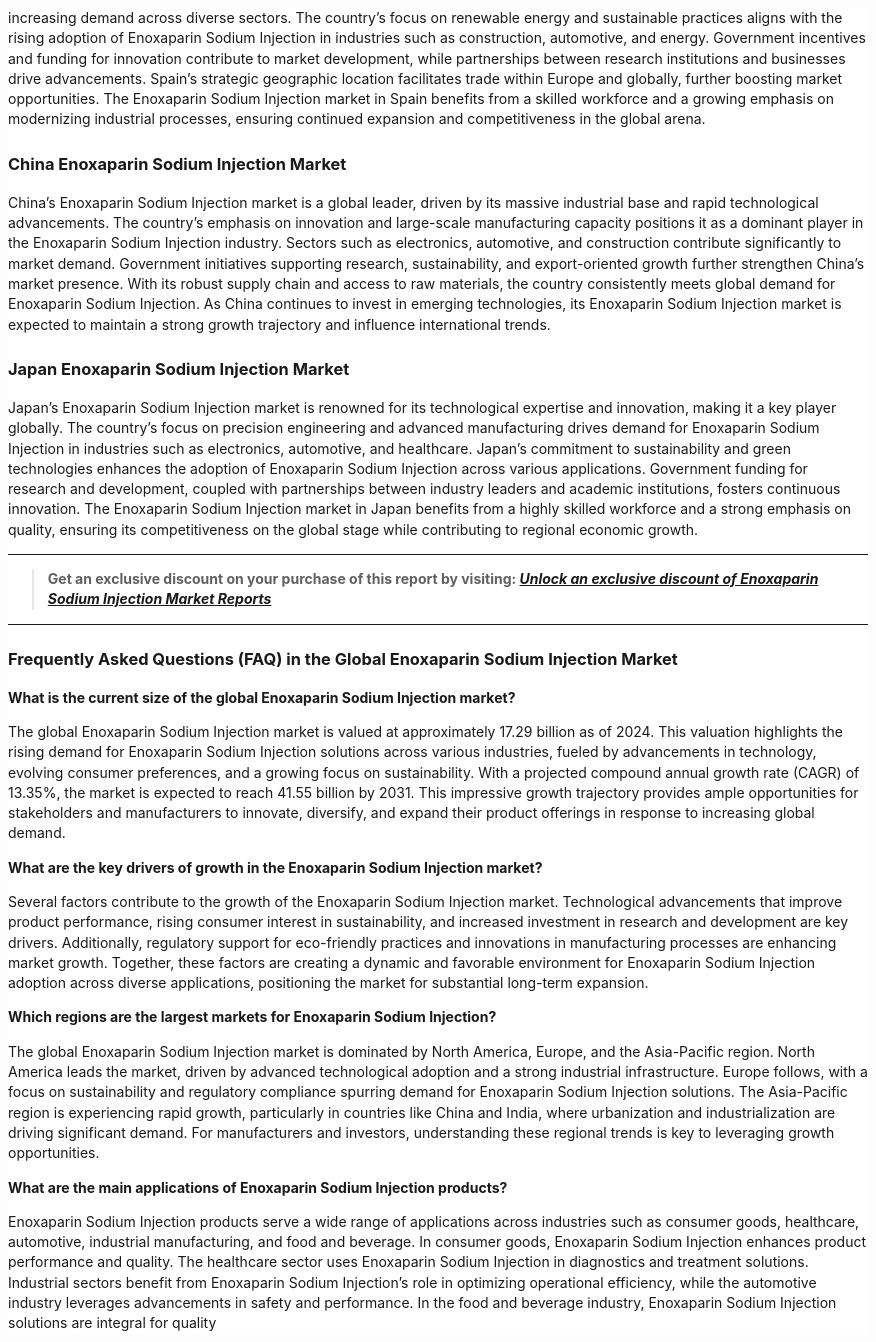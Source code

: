 increasing demand across diverse sectors. The country&rsquo;s focus on renewable energy and sustainable practices aligns with the rising adoption of Enoxaparin Sodium Injection in industries such as construction, automotive, and energy. Government incentives and funding for innovation contribute to market development, while partnerships between research institutions and businesses drive advancements. Spain&rsquo;s strategic geographic location facilitates trade within Europe and globally, further boosting market opportunities. The Enoxaparin Sodium Injection market in Spain benefits from a skilled workforce and a growing emphasis on modernizing industrial processes, ensuring continued expansion and competitiveness in the global arena.</p><h3>China Enoxaparin Sodium Injection Market</h3><p>China&rsquo;s Enoxaparin Sodium Injection market is a global leader, driven by its massive industrial base and rapid technological advancements. The country&rsquo;s emphasis on innovation and large-scale manufacturing capacity positions it as a dominant player in the Enoxaparin Sodium Injection industry. Sectors such as electronics, automotive, and construction contribute significantly to market demand. Government initiatives supporting research, sustainability, and export-oriented growth further strengthen China&rsquo;s market presence. With its robust supply chain and access to raw materials, the country consistently meets global demand for Enoxaparin Sodium Injection. As China continues to invest in emerging technologies, its Enoxaparin Sodium Injection market is expected to maintain a strong growth trajectory and influence international trends.</p><h3>Japan Enoxaparin Sodium Injection Market</h3><p>Japan&rsquo;s Enoxaparin Sodium Injection market is renowned for its technological expertise and innovation, making it a key player globally. The country&rsquo;s focus on precision engineering and advanced manufacturing drives demand for Enoxaparin Sodium Injection in industries such as electronics, automotive, and healthcare. Japan&rsquo;s commitment to sustainability and green technologies enhances the adoption of Enoxaparin Sodium Injection across various applications. Government funding for research and development, coupled with partnerships between industry leaders and academic institutions, fosters continuous innovation. The Enoxaparin Sodium Injection market in Japan benefits from a highly skilled workforce and a strong emphasis on quality, ensuring its competitiveness on the global stage while contributing to regional economic growth.</p><hr /><blockquote><p><strong>Get an exclusive discount on your purchase of this report by visiting: <em><a href="://marketresearchpulse.com/ask-for-discount/46017?utm_source=Github&amp;utm_medium=020">Unlock an exclusive discount of Enoxaparin Sodium Injection Market Reports</a></em>&nbsp;</strong></p></blockquote><hr /><h3>Frequently Asked Questions (FAQ) in the Global Enoxaparin Sodium Injection Market</h3><p><strong>What is the current size of the global Enoxaparin Sodium Injection market?</strong></p><p>The global Enoxaparin Sodium Injection market is valued at approximately 17.29 billion as of 2024. This valuation highlights the rising demand for Enoxaparin Sodium Injection solutions across various industries, fueled by advancements in technology, evolving consumer preferences, and a growing focus on sustainability. With a projected compound annual growth rate (CAGR) of 13.35%, the market is expected to reach 41.55 billion by 2031. This impressive growth trajectory provides ample opportunities for stakeholders and manufacturers to innovate, diversify, and expand their product offerings in response to increasing global demand.</p><p><strong>What are the key drivers of growth in the Enoxaparin Sodium Injection market?</strong></p><p>Several factors contribute to the growth of the Enoxaparin Sodium Injection market. Technological advancements that improve product performance, rising consumer interest in sustainability, and increased investment in research and development are key drivers. Additionally, regulatory support for eco-friendly practices and innovations in manufacturing processes are enhancing market growth. Together, these factors are creating a dynamic and favorable environment for Enoxaparin Sodium Injection adoption across diverse applications, positioning the market for substantial long-term expansion.</p><p><strong>Which regions are the largest markets for Enoxaparin Sodium Injection?</strong></p><p>The global Enoxaparin Sodium Injection market is dominated by North America, Europe, and the Asia-Pacific region. North America leads the market, driven by advanced technological adoption and a strong industrial infrastructure. Europe follows, with a focus on sustainability and regulatory compliance spurring demand for Enoxaparin Sodium Injection solutions. The Asia-Pacific region is experiencing rapid growth, particularly in countries like China and India, where urbanization and industrialization are driving significant demand. For manufacturers and investors, understanding these regional trends is key to leveraging growth opportunities.</p><p><strong>What are the main applications of Enoxaparin Sodium Injection products?</strong></p><p>Enoxaparin Sodium Injection products serve a wide range of applications across industries such as consumer goods, healthcare, automotive, industrial manufacturing, and food and beverage. In consumer goods, Enoxaparin Sodium Injection enhances product performance and quality. The healthcare sector uses Enoxaparin Sodium Injection in diagnostics and treatment solutions. Industrial sectors benefit from Enoxaparin Sodium Injection&rsquo;s role in optimizing operational efficiency, while the automotive industry leverages advancements in safety and performance. In the food and beverage industry, Enoxaparin Sodium Injection solutions are integral for quality